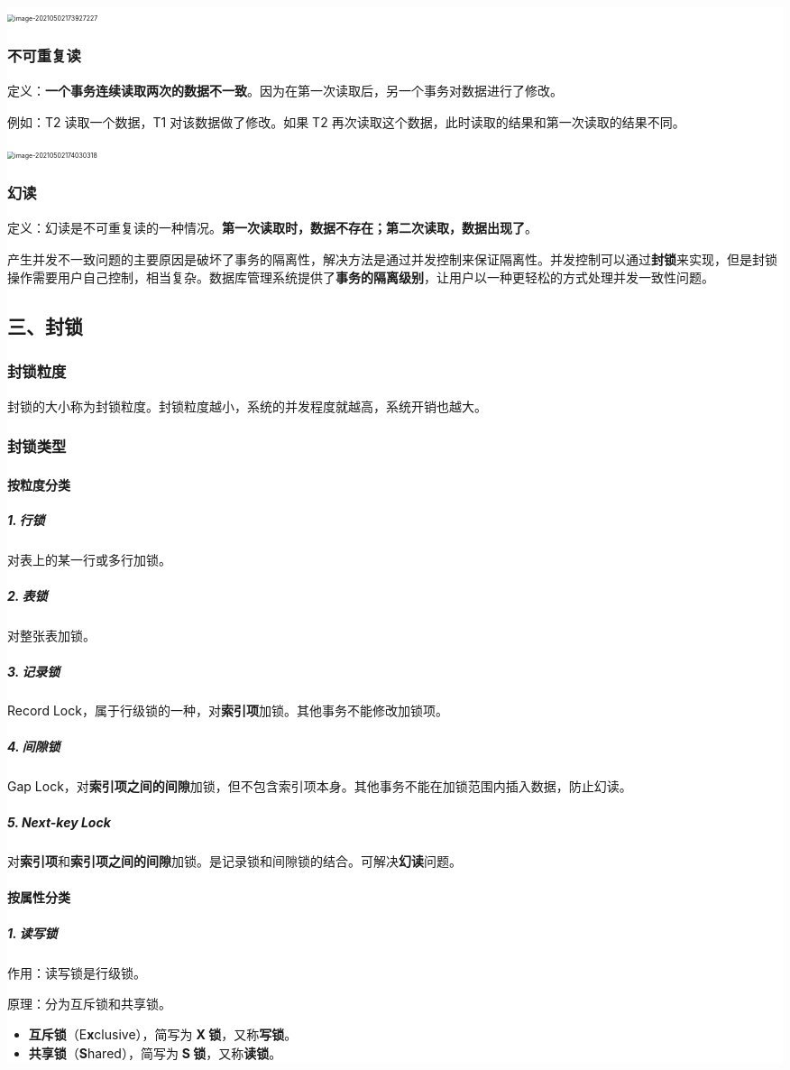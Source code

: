 <img src="https://gitee.com/njuxyf/PictureBed/raw/master/CS-Notes/image-20210502173927227.png" alt="image-20210502173927227" style="zoom:50%;" />

### 不可重复读

定义：**一个事务连续读取两次的数据不一致**。因为在第一次读取后，另一个事务对数据进行了修改。

例如：T2 读取一个数据，T1 对该数据做了修改。如果 T2 再次读取这个数据，此时读取的结果和第一次读取的结果不同。

<img src="https://gitee.com/njuxyf/PictureBed/raw/master/CS-Notes/image-20210502174030318.png" alt="image-20210502174030318" style="zoom:50%;" />

### 幻读

定义：幻读是不可重复读的一种情况。**第一次读取时，数据不存在；第二次读取，数据出现了**。

产生并发不一致问题的主要原因是破坏了事务的隔离性，解决方法是通过并发控制来保证隔离性。并发控制可以通过**封锁**来实现，但是封锁操作需要用户自己控制，相当复杂。数据库管理系统提供了**事务的隔离级别**，让用户以一种更轻松的方式处理并发一致性问题。

## 三、封锁

### 封锁粒度

封锁的大小称为封锁粒度。封锁粒度越小，系统的并发程度就越高，系统开销也越大。

### 封锁类型

#### 按粒度分类

##### 1. 行锁

对表上的某一行或多行加锁。

##### 2. 表锁

对整张表加锁。

##### 3. 记录锁

Record Lock，属于行级锁的一种，对**索引项**加锁。其他事务不能修改加锁项。

##### 4. 间隙锁

Gap Lock，对**索引项之间的间隙**加锁，但不包含索引项本身。其他事务不能在加锁范围内插入数据，防止幻读。

##### 5. Next-key Lock

对**索引项**和**索引项之间的间隙**加锁。是记录锁和间隙锁的结合。可解决**幻读**问题。

#### 按属性分类

##### 1. 读写锁

作用：读写锁是行级锁。

原理：分为互斥锁和共享锁。

- **互斥锁**（E**x**clusive），简写为 **X 锁**，又称**写锁**。
- **共享锁**（**S**hared），简写为 **S 锁**，又称**读锁**。
